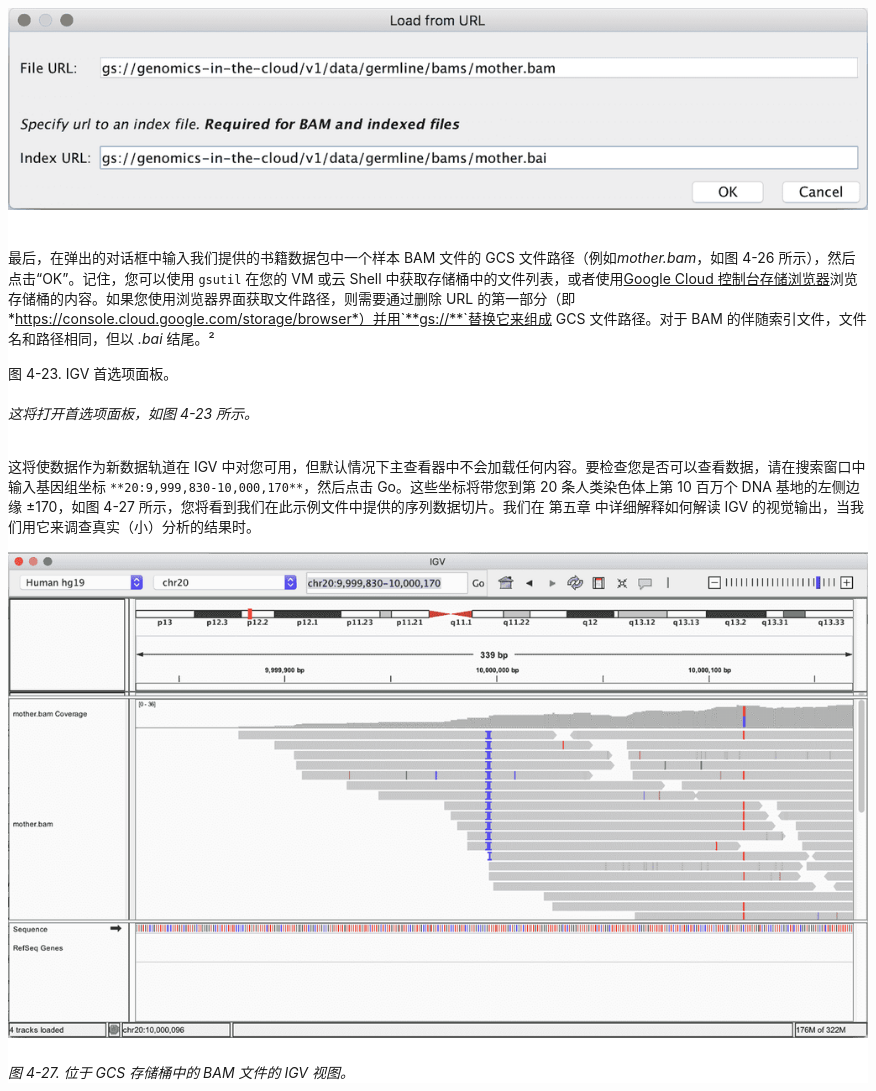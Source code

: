 ###### ![“从 URL 加载”对话框。](img/gitc_0426.png)

最后，在弹出的对话框中输入我们提供的书籍数据包中一个样本 BAM 文件的 GCS 文件路径（例如*mother.bam*，如图 4-26 所示），然后点击“OK”。记住，您可以使用 `gsutil` 在您的 VM 或云 Shell 中获取存储桶中的文件列表，或者使用[Google Cloud 控制台存储浏览器](https://oreil.ly/1iQmv)浏览存储桶的内容。如果您使用浏览器界面获取文件路径，则需要通过删除 URL 的第一部分（即*https://console.cloud.google.com/storage/browser*）并用`**gs://**`替换它来组成 GCS 文件路径。对于 BAM 的伴随索引文件，文件名和路径相同，但以 *.bai* 结尾。²

图 4-23\. IGV 首选项面板。

###### 这将打开首选项面板，如图 4-23 所示。

这将使数据作为新数据轨道在 IGV 中对您可用，但默认情况下主查看器中不会加载任何内容。要检查您是否可以查看数据，请在搜索窗口中输入基因组坐标 `**20:9,999,830-10,000,170**`，然后点击 Go。这些坐标将带您到第 20 条人类染色体上第 10 百万个 DNA 基地的左侧边缘 ±170，如图 4-27 所示，您将看到我们在此示例文件中提供的序列数据切片。我们在 第五章 中详细解释如何解读 IGV 的视觉输出，当我们用它来调查真实（小）分析的结果时。

![位于 GCS 存储桶中的 BAM 文件的 IGV 视图。](img/gitc_0427.png)

###### 图 4-27\. 位于 GCS 存储桶中的 BAM 文件的 IGV 视图。
